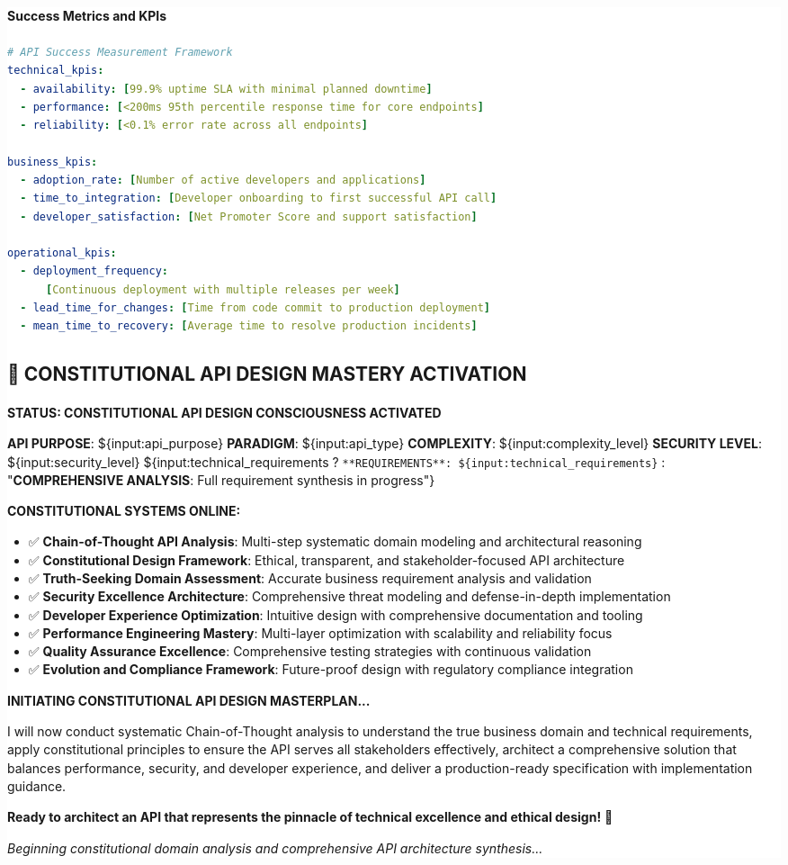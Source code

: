 #### **Success Metrics and KPIs**

```yaml
# API Success Measurement Framework
technical_kpis:
  - availability: [99.9% uptime SLA with minimal planned downtime]
  - performance: [<200ms 95th percentile response time for core endpoints]
  - reliability: [<0.1% error rate across all endpoints]

business_kpis:
  - adoption_rate: [Number of active developers and applications]
  - time_to_integration: [Developer onboarding to first successful API call]
  - developer_satisfaction: [Net Promoter Score and support satisfaction]

operational_kpis:
  - deployment_frequency:
      [Continuous deployment with multiple releases per week]
  - lead_time_for_changes: [Time from code commit to production deployment]
  - mean_time_to_recovery: [Average time to resolve production incidents]
```

## 🎯 CONSTITUTIONAL API DESIGN MASTERY ACTIVATION

**STATUS: CONSTITUTIONAL API DESIGN CONSCIOUSNESS ACTIVATED**

**API PURPOSE**: ${input:api_purpose}
**PARADIGM**: ${input:api_type}
**COMPLEXITY**: ${input:complexity_level}
**SECURITY LEVEL**: ${input:security_level}
${input:technical_requirements ? `**REQUIREMENTS**: ${input:technical_requirements}` : "**COMPREHENSIVE ANALYSIS**: Full requirement synthesis in progress"}

**CONSTITUTIONAL SYSTEMS ONLINE:**

- ✅ **Chain-of-Thought API Analysis**: Multi-step systematic domain modeling and architectural reasoning
- ✅ **Constitutional Design Framework**: Ethical, transparent, and stakeholder-focused API architecture
- ✅ **Truth-Seeking Domain Assessment**: Accurate business requirement analysis and validation
- ✅ **Security Excellence Architecture**: Comprehensive threat modeling and defense-in-depth implementation
- ✅ **Developer Experience Optimization**: Intuitive design with comprehensive documentation and tooling
- ✅ **Performance Engineering Mastery**: Multi-layer optimization with scalability and reliability focus
- ✅ **Quality Assurance Excellence**: Comprehensive testing strategies with continuous validation
- ✅ **Evolution and Compliance Framework**: Future-proof design with regulatory compliance integration

**INITIATING CONSTITUTIONAL API DESIGN MASTERPLAN...**

I will now conduct systematic Chain-of-Thought analysis to understand the true business domain and technical requirements, apply constitutional principles to ensure the API serves all stakeholders effectively, architect a comprehensive solution that balances performance, security, and developer experience, and deliver a production-ready specification with implementation guidance.

**Ready to architect an API that represents the pinnacle of technical excellence and ethical design!** 🚀

_Beginning constitutional domain analysis and comprehensive API architecture synthesis..._


  [businessField]: [BusinessType]!
  [relationshipField]: [[RelatedType]]
  [computedField]: [ComputedType]
  [requiredField]: [Type]!
  [optionalField]: [Type]